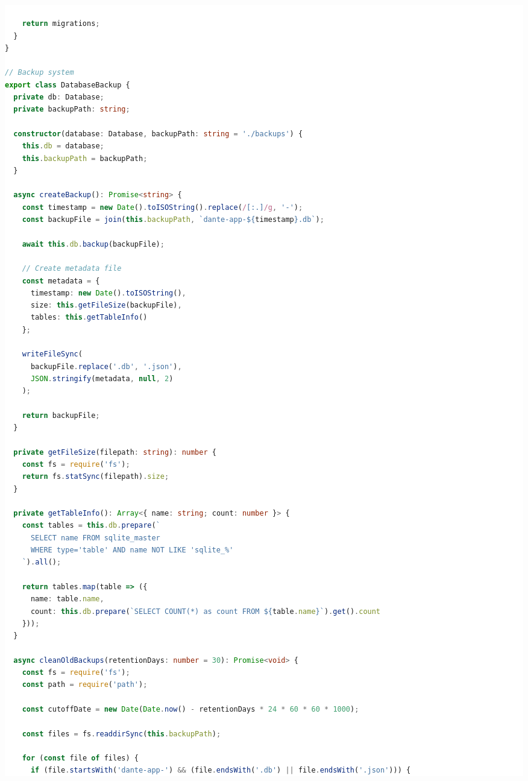 ```typescript
    
    return migrations;
  }
}

// Backup system
export class DatabaseBackup {
  private db: Database;
  private backupPath: string;

  constructor(database: Database, backupPath: string = './backups') {
    this.db = database;
    this.backupPath = backupPath;
  }

  async createBackup(): Promise<string> {
    const timestamp = new Date().toISOString().replace(/[:.]/g, '-');
    const backupFile = join(this.backupPath, `dante-app-${timestamp}.db`);

    await this.db.backup(backupFile);
    
    // Create metadata file
    const metadata = {
      timestamp: new Date().toISOString(),
      size: this.getFileSize(backupFile),
      tables: this.getTableInfo()
    };

    writeFileSync(
      backupFile.replace('.db', '.json'),
      JSON.stringify(metadata, null, 2)
    );

    return backupFile;
  }

  private getFileSize(filepath: string): number {
    const fs = require('fs');
    return fs.statSync(filepath).size;
  }

  private getTableInfo(): Array<{ name: string; count: number }> {
    const tables = this.db.prepare(`
      SELECT name FROM sqlite_master 
      WHERE type='table' AND name NOT LIKE 'sqlite_%'
    `).all();

    return tables.map(table => ({
      name: table.name,
      count: this.db.prepare(`SELECT COUNT(*) as count FROM ${table.name}`).get().count
    }));
  }

  async cleanOldBackups(retentionDays: number = 30): Promise<void> {
    const fs = require('fs');
    const path = require('path');
    
    const cutoffDate = new Date(Date.now() - retentionDays * 24 * 60 * 60 * 1000);
    
    const files = fs.readdirSync(this.backupPath);
    
    for (const file of files) {
      if (file.startsWith('dante-app-') && (file.endsWith('.db') || file.endsWith('.json'))) {
```